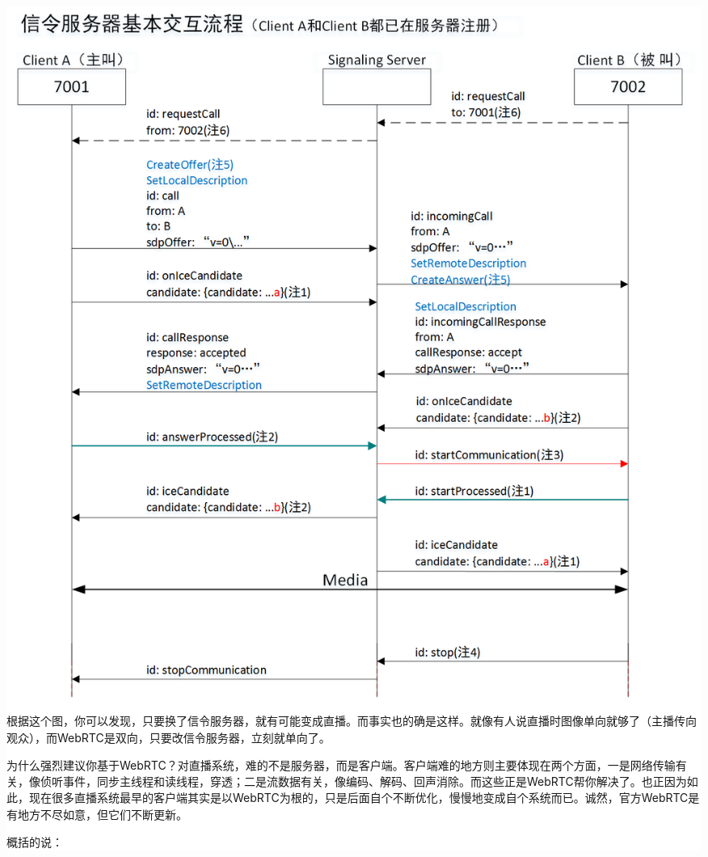 ![信令服务器基本交互流程](/images/imageWebRTC/others/信令服务器基本交互流程.png)

根据这个图，你可以发现，只要换了信令服务器，就有可能变成直播。而事实也的确是这样。就像有人说直播时图像单向就够了（主播传向观众），而WebRTC是双向，只要改信令服务器，立刻就单向了。

为什么强烈建议你基于WebRTC？对直播系统，难的不是服务器，而是客户端。客户端难的地方则主要体现在两个方面，一是网络传输有关，像侦听事件，同步主线程和读线程，穿透；二是流数据有关，像编码、解码、回声消除。而这些正是WebRTC帮你解决了。也正因为如此，现在很多直播系统最早的客户端其实是以WebRTC为根的，只是后面自个不断优化，慢慢地变成自个系统而已。诚然，官方WebRTC是有地方不尽如意，但它们不断更新。

概括的说：
